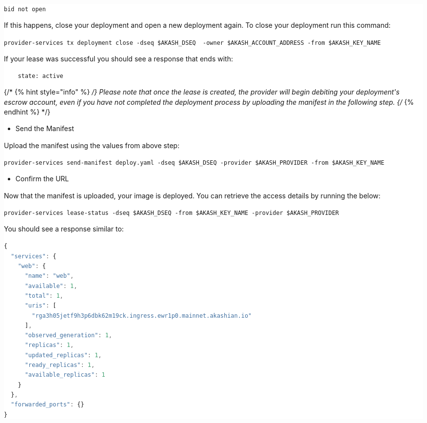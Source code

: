 ```
bid not open
```

If this happens, close your deployment and open a new deployment again. To close your deployment run this command:

```
provider-services tx deployment close -dseq $AKASH_DSEQ  -owner $AKASH_ACCOUNT_ADDRESS -from $AKASH_KEY_NAME
```

If your lease was successful you should see a response that ends with:

```
    state: active
```

{/* {% hint style="info" %} */}
Please note that once the lease is created, the provider will begin debiting your deployment's escrow account, even if you have not completed the deployment process by uploading the manifest in the following step.
{/* {% endhint %} */}

- Send the Manifest

Upload the manifest using the values from above step:

```
provider-services send-manifest deploy.yaml -dseq $AKASH_DSEQ -provider $AKASH_PROVIDER -from $AKASH_KEY_NAME
```

- Confirm the URL

Now that the manifest is uploaded, your image is deployed. You can retrieve the access details by running the below:

```
provider-services lease-status -dseq $AKASH_DSEQ -from $AKASH_KEY_NAME -provider $AKASH_PROVIDER
```

You should see a response similar to:

```javascript
{
  "services": {
    "web": {
      "name": "web",
      "available": 1,
      "total": 1,
      "uris": [
        "rga3h05jetf9h3p6dbk62m19ck.ingress.ewr1p0.mainnet.akashian.io"
      ],
      "observed_generation": 1,
      "replicas": 1,
      "updated_replicas": 1,
      "ready_replicas": 1,
      "available_replicas": 1
    }
  },
  "forwarded_ports": {}
}
```
